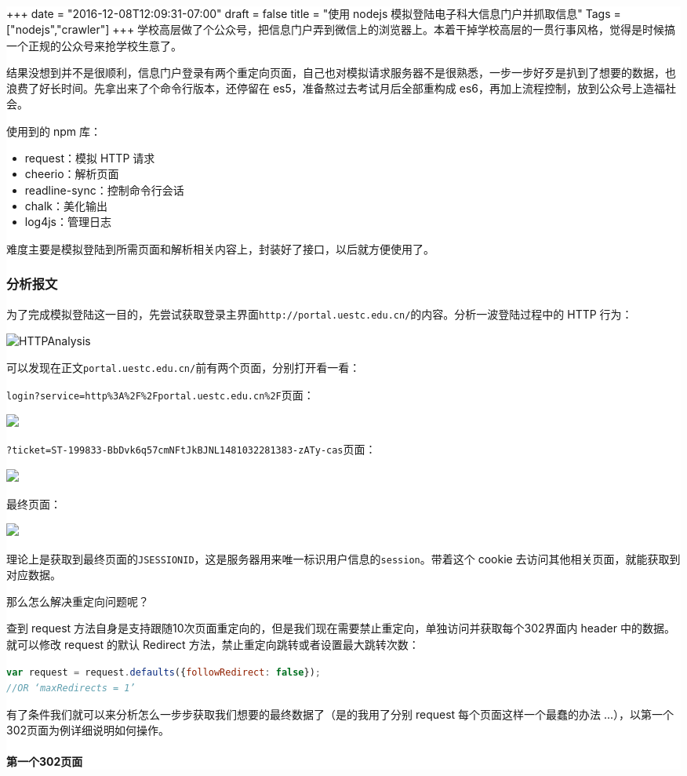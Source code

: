 +++
date = "2016-12-08T12:09:31-07:00"
draft = false
title = "使用 nodejs 模拟登陆电子科大信息门户并抓取信息"
Tags = ["nodejs","crawler"]
+++
学校高层做了个公众号，把信息门户弄到微信上的浏览器上。本着干掉学校高层的一贯行事风格，觉得是时候搞一个正规的公众号来抢学校生意了。

结果没想到并不是很顺利，信息门户登录有两个重定向页面，自己也对模拟请求服务器不是很熟悉，一步一步好歹是扒到了想要的数据，也浪费了好长时间。先拿出来了个命令行版本，还停留在 es5，准备熬过去考试月后全部重构成 es6，再加上流程控制，放到公众号上造福社会。

使用到的 npm 库：

- request：模拟 HTTP 请求
- cheerio：解析页面
- readline-sync：控制命令行会话
- chalk：美化输出
- log4js：管理日志

难度主要是模拟登陆到所需页面和解析相关内容上，封装好了接口，以后就方便使用了。

### 分析报文

为了完成模拟登陆这一目的，先尝试获取登录主界面`http://portal.uestc.edu.cn/`的内容。分析一波登陆过程中的 HTTP 行为：

![HTTPAnalysis](https://c1.staticflickr.com/1/664/33546049616_08658fcd69_b.jpg)

可以发现在正文`portal.uestc.edu.cn/`前有两个页面，分别打开看一看：

`login?service=http%3A%2F%2Fportal.uestc.edu.cn%2F`页面：

![](https://c1.staticflickr.com/4/3816/32743728994_a16798c664_b.jpg)

`?ticket=ST-199833-BbDvk6q57cmNFtJkBJNL1481032281383-zATy-cas`页面：

![](https://c1.staticflickr.com/4/3671/32743729674_a3846b6f00_b.jpg)

最终页面：

![](https://c1.staticflickr.com/4/3752/32743728154_d255046c53_b.jpg)

理论上是获取到最终页面的`JSESSIONID`，这是服务器用来唯一标识用户信息的`session`。带着这个 cookie 去访问其他相关页面，就能获取到对应数据。

那么怎么解决重定向问题呢？

查到 request 方法自身是支持跟随10次页面重定向的，但是我们现在需要禁止重定向，单独访问并获取每个302界面内 header 中的数据。就可以修改 request 的默认 Redirect 方法，禁止重定向跳转或者设置最大跳转次数：

```javascript
var request = request.defaults({followRedirect: false});
//OR ‘maxRedirects = 1’
```

有了条件我们就可以来分析怎么一步步获取我们想要的最终数据了（是的我用了分别 request 每个页面这样一个最蠢的办法 ...），以第一个302页面为例详细说明如何操作。

#### 第一个302页面
